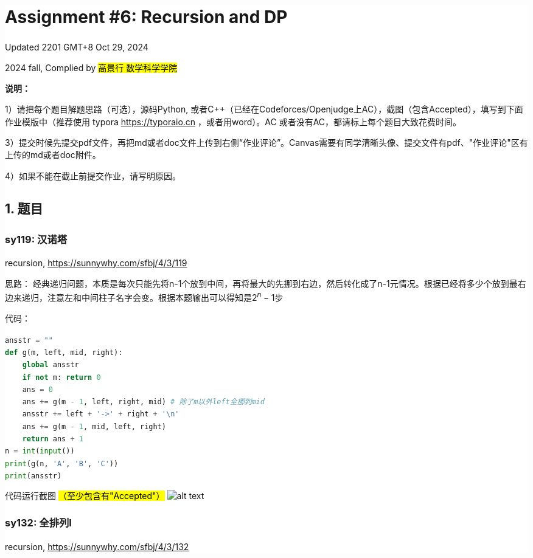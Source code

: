 # Assignment #6: Recursion and DP

Updated 2201 GMT+8 Oct 29, 2024

2024 fall, Complied by <mark>高景行 数学科学学院</mark>



**说明：**

1）请把每个题目解题思路（可选），源码Python, 或者C++（已经在Codeforces/Openjudge上AC），截图（包含Accepted），填写到下面作业模版中（推荐使用 typora https://typoraio.cn ，或者用word）。AC 或者没有AC，都请标上每个题目大致花费时间。

3）提交时候先提交pdf文件，再把md或者doc文件上传到右侧“作业评论”。Canvas需要有同学清晰头像、提交文件有pdf、"作业评论"区有上传的md或者doc附件。

4）如果不能在截止前提交作业，请写明原因。



## 1. 题目

### sy119: 汉诺塔

recursion, https://sunnywhy.com/sfbj/4/3/119  

思路：
经典递归问题，本质是每次只能先将n-1个放到中间，再将最大的先挪到右边，然后转化成了n-1元情况。根据已经将多少个放到最右边来递归，注意左和中间柱子名字会变。根据本题输出可以得知是$2^n-1$步


代码：

```python
ansstr = ""
def g(m, left, mid, right):
    global ansstr
    if not m: return 0
    ans = 0
    ans += g(m - 1, left, right, mid) # 除了m以外left全挪到mid
    ansstr += left + '->' + right + '\n'
    ans += g(m - 1, mid, left, right)
    return ans + 1
n = int(input())
print(g(n, 'A', 'B', 'C'))
print(ansstr)
```



代码运行截图 <mark>（至少包含有"Accepted"）</mark>
![alt text](WeChat786019219b99d092465f72827b03afe1-1.jpg)




### sy132: 全排列I

recursion, https://sunnywhy.com/sfbj/4/3/132
